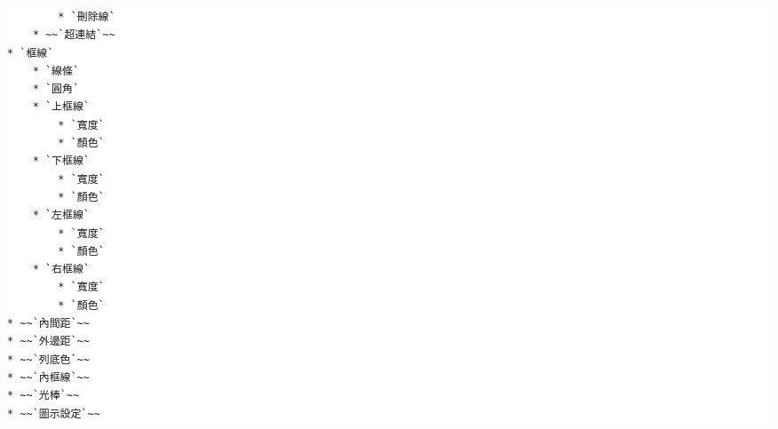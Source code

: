 			* `刪除線`
		* ~~`超連結`~~
	* `框線`
		* `線條`
		* `圓角`
		* `上框線`
			* `寬度`
			* `顏色`
		* `下框線`
			* `寬度`
			* `顏色`
		* `左框線`
			* `寬度`
			* `顏色`
		* `右框線`
			* `寬度`
			* `顏色`
	* ~~`內間距`~~
	* ~~`外邊距`~~
	* ~~`列底色`~~
	* ~~`內框線`~~
	* ~~`光棒`~~
	* ~~`圖示設定`~~


